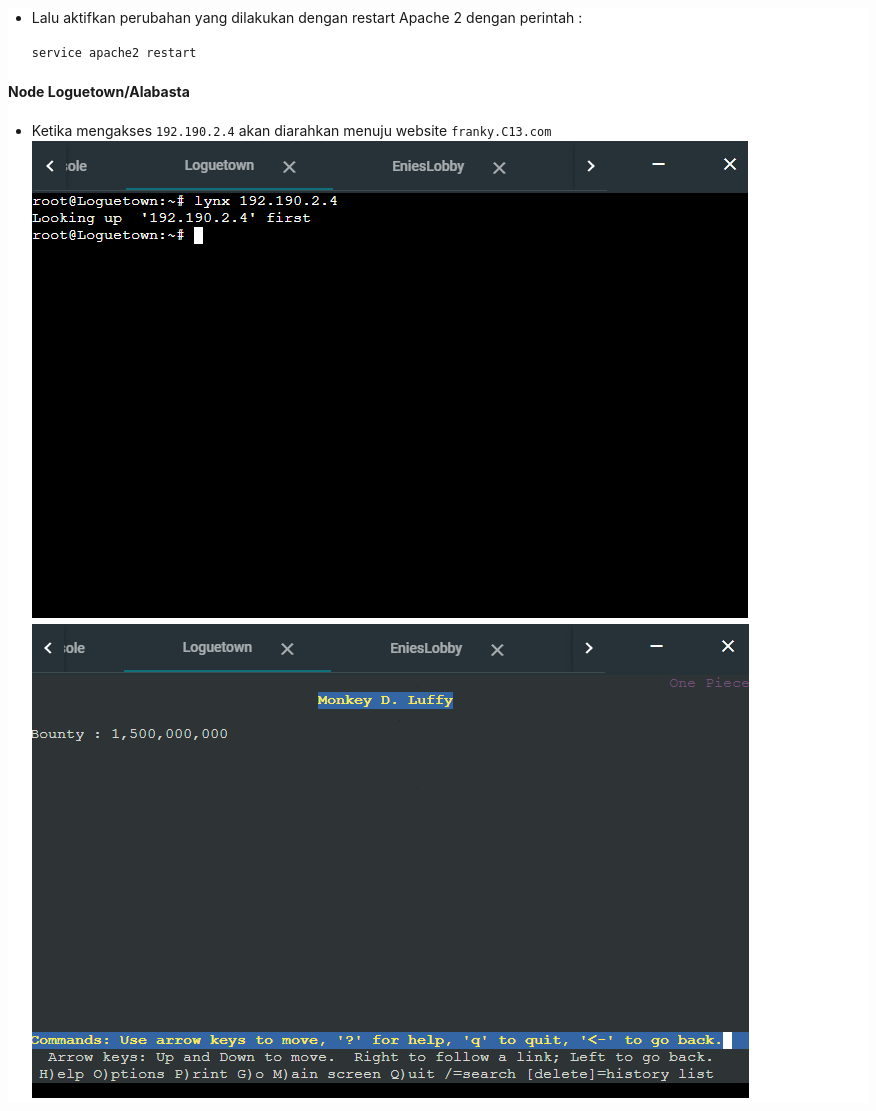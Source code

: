 - Lalu aktifkan perubahan yang dilakukan dengan restart Apache 2 dengan perintah :
  ```
  service apache2 restart
  ```

#### Node Loguetown/Alabasta

- Ketika mengakses `192.190.2.4` akan diarahkan menuju website `franky.C13.com`
  ![img](./image/16b.png)
  ![img](./image/16c.png)
